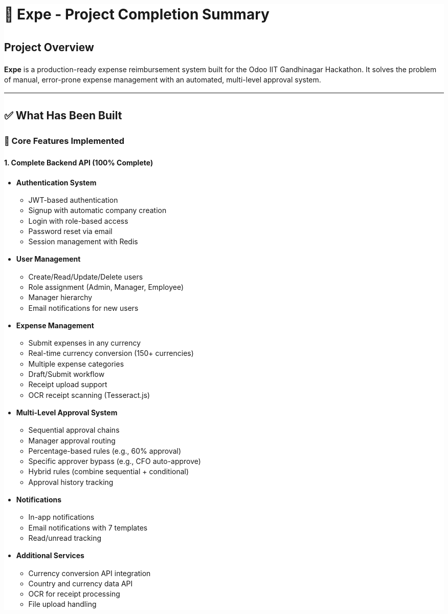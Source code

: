 # 🎉 Expe - Project Completion Summary

## Project Overview

**Expe** is a production-ready expense reimbursement system built for the Odoo IIT Gandhinagar Hackathon. It solves the problem of manual, error-prone expense management with an automated, multi-level approval system.

---

## ✅ What Has Been Built

### 🎯 Core Features Implemented

#### 1. **Complete Backend API** (100% Complete)
- **Authentication System**
  - JWT-based authentication
  - Signup with automatic company creation
  - Login with role-based access
  - Password reset via email
  - Session management with Redis

- **User Management**
  - Create/Read/Update/Delete users
  - Role assignment (Admin, Manager, Employee)
  - Manager hierarchy
  - Email notifications for new users

- **Expense Management**
  - Submit expenses in any currency
  - Real-time currency conversion (150+ currencies)
  - Multiple expense categories
  - Draft/Submit workflow
  - Receipt upload support
  - OCR receipt scanning (Tesseract.js)

- **Multi-Level Approval System**
  - Sequential approval chains
  - Manager approval routing
  - Percentage-based rules (e.g., 60% approval)
  - Specific approver bypass (e.g., CFO auto-approve)
  - Hybrid rules (combine sequential + conditional)
  - Approval history tracking

- **Notifications**
  - In-app notifications
  - Email notifications with 7 templates
  - Read/unread tracking

- **Additional Services**
  - Currency conversion API integration
  - Country and currency data API
  - OCR for receipt processing
  - File upload handling
